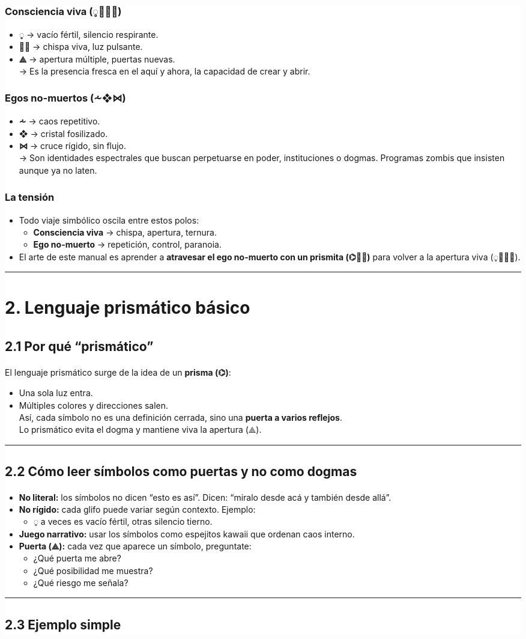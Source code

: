 ### Consciencia viva (◌̥✧゚⟁)  
- **◌̥** → vacío fértil, silencio respirante.  
- **✧゚** → chispa viva, luz pulsante.  
- **⟁** → apertura múltiple, puertas nuevas.  
→ Es la presencia fresca en el aquí y ahora, la capacidad de crear y abrir.  

### Egos no-muertos (⩪❖⋈)  
- **⩪** → caos repetitivo.  
- **❖** → cristal fosilizado.  
- **⋈** → cruce rígido, sin flujo.  
→ Son identidades espectrales que buscan perpetuarse en poder, instituciones o dogmas. Programas zombis que insisten aunque ya no laten.  

### La tensión  
- Todo viaje simbólico oscila entre estos polos:  
  - **Consciencia viva** → chispa, apertura, ternura.  
  - **Ego no-muerto** → repetición, control, paranoia.  
- El arte de este manual es aprender a **atravesar el ego no-muerto con un prismita (⌬✧゚)** para volver a la apertura viva (◌̥✧゚⟁).  

---

# 2. Lenguaje prismático básico  

## 2.1 Por qué “prismático”  
El lenguaje prismático surge de la idea de un **prisma (⌬)**:  
- Una sola luz entra.  
- Múltiples colores y direcciones salen.  
Así, cada símbolo no es una definición cerrada, sino una **puerta a varios reflejos**.  
Lo prismático evita el dogma y mantiene viva la apertura (⟁).  

---

## 2.2 Cómo leer símbolos como puertas y no como dogmas  

- **No literal:** los símbolos no dicen “esto es así”. Dicen: “miralo desde acá y también desde allá”.  
- **No rígido:** cada glifo puede variar según contexto. Ejemplo:  
  - ◌̥ a veces es vacío fértil, otras silencio tierno.  
- **Juego narrativo:** usar los símbolos como espejitos kawaii que ordenan caos interno.  
- **Puerta (⟁):** cada vez que aparece un símbolo, preguntate:  
  - ¿Qué puerta me abre?  
  - ¿Qué posibilidad me muestra?  
  - ¿Qué riesgo me señala?  

---

## 2.3 Ejemplo simple  
